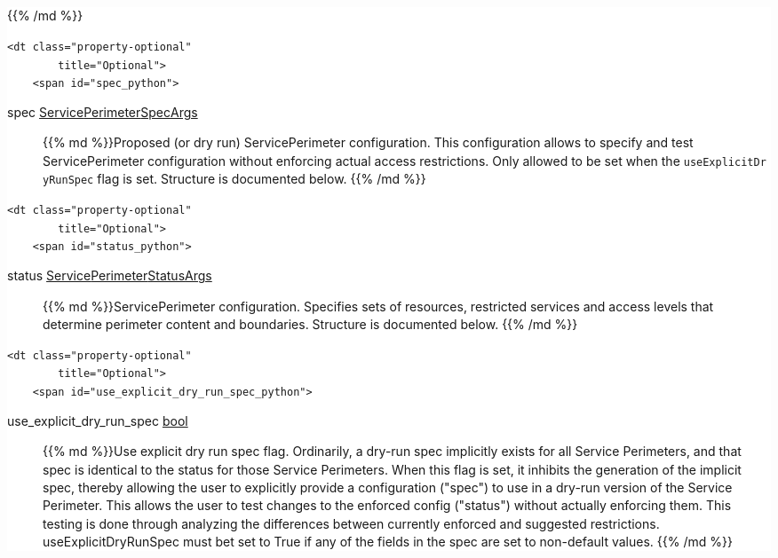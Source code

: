 {{% /md %}}</dd>

    <dt class="property-optional"
            title="Optional">
        <span id="spec_python">
<a href="#spec_python" style="color: inherit; text-decoration: inherit;">spec</a>
</span> 
        <span class="property-indicator"></span>
        <span class="property-type"><a href="#serviceperimeterspec">Service<wbr>Perimeter<wbr>Spec<wbr>Args</a></span>
    </dt>
    <dd>{{% md %}}Proposed (or dry run) ServicePerimeter configuration.
This configuration allows to specify and test ServicePerimeter configuration
without enforcing actual access restrictions. Only allowed to be set when
the `useExplicitDryRunSpec` flag is set.
Structure is documented below.
{{% /md %}}</dd>

    <dt class="property-optional"
            title="Optional">
        <span id="status_python">
<a href="#status_python" style="color: inherit; text-decoration: inherit;">status</a>
</span> 
        <span class="property-indicator"></span>
        <span class="property-type"><a href="#serviceperimeterstatus">Service<wbr>Perimeter<wbr>Status<wbr>Args</a></span>
    </dt>
    <dd>{{% md %}}ServicePerimeter configuration. Specifies sets of resources,
restricted services and access levels that determine
perimeter content and boundaries.
Structure is documented below.
{{% /md %}}</dd>

    <dt class="property-optional"
            title="Optional">
        <span id="use_explicit_dry_run_spec_python">
<a href="#use_explicit_dry_run_spec_python" style="color: inherit; text-decoration: inherit;">use_<wbr>explicit_<wbr>dry_<wbr>run_<wbr>spec</a>
</span> 
        <span class="property-indicator"></span>
        <span class="property-type"><a href="https://docs.python.org/3/library/stdtypes.html">bool</a></span>
    </dt>
    <dd>{{% md %}}Use explicit dry run spec flag. Ordinarily, a dry-run spec implicitly exists
for all Service Perimeters, and that spec is identical to the status for those
Service Perimeters. When this flag is set, it inhibits the generation of the
implicit spec, thereby allowing the user to explicitly provide a
configuration ("spec") to use in a dry-run version of the Service Perimeter.
This allows the user to test changes to the enforced config ("status") without
actually enforcing them. This testing is done through analyzing the differences
between currently enforced and suggested restrictions. useExplicitDryRunSpec must
bet set to True if any of the fields in the spec are set to non-default values.
{{% /md %}}</dd>

